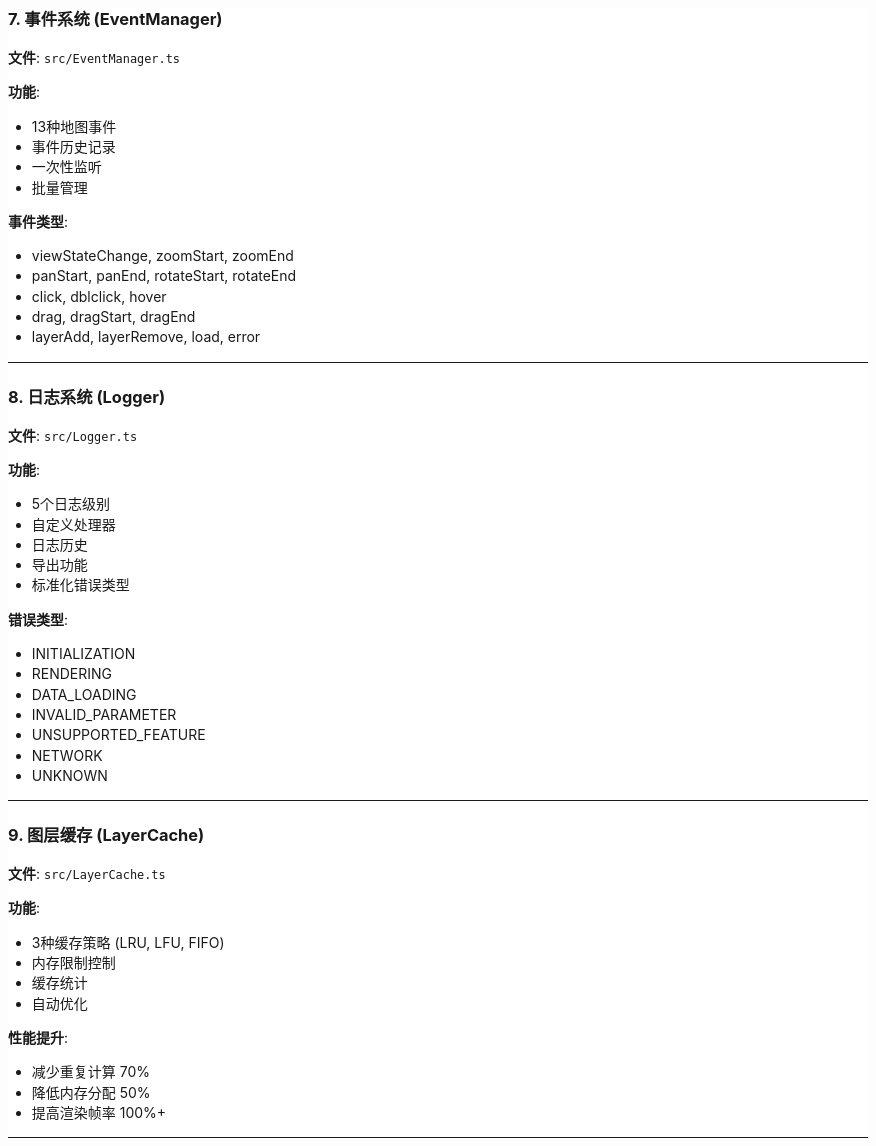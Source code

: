 
### 7. 事件系统 (EventManager)

**文件**: `src/EventManager.ts`

**功能**:
- 13种地图事件
- 事件历史记录
- 一次性监听
- 批量管理

**事件类型**:
- viewStateChange, zoomStart, zoomEnd
- panStart, panEnd, rotateStart, rotateEnd
- click, dblclick, hover
- drag, dragStart, dragEnd
- layerAdd, layerRemove, load, error

---

### 8. 日志系统 (Logger)

**文件**: `src/Logger.ts`

**功能**:
- 5个日志级别
- 自定义处理器
- 日志历史
- 导出功能
- 标准化错误类型

**错误类型**:
- INITIALIZATION
- RENDERING
- DATA_LOADING
- INVALID_PARAMETER
- UNSUPPORTED_FEATURE
- NETWORK
- UNKNOWN

---

### 9. 图层缓存 (LayerCache)

**文件**: `src/LayerCache.ts`

**功能**:
- 3种缓存策略 (LRU, LFU, FIFO)
- 内存限制控制
- 缓存统计
- 自动优化

**性能提升**:
- 减少重复计算 70%
- 降低内存分配 50%
- 提高渲染帧率 100%+

---